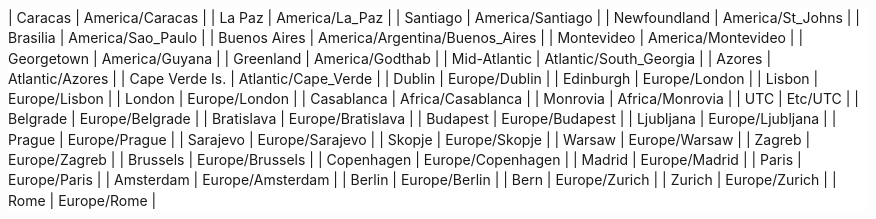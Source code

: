 | Caracas                      | America/Caracas                |
| La Paz                       | America/La_Paz                 |
| Santiago                     | America/Santiago               |
| Newfoundland                 | America/St_Johns               |
| Brasilia                     | America/Sao_Paulo              |
| Buenos Aires                 | America/Argentina/Buenos_Aires |
| Montevideo                   | America/Montevideo             |
| Georgetown                   | America/Guyana                 |
| Greenland                    | America/Godthab                |
| Mid-Atlantic                 | Atlantic/South_Georgia         |
| Azores                       | Atlantic/Azores                |
| Cape Verde Is.               | Atlantic/Cape_Verde            |
| Dublin                       | Europe/Dublin                  |
| Edinburgh                    | Europe/London                  |
| Lisbon                       | Europe/Lisbon                  |
| London                       | Europe/London                  |
| Casablanca                   | Africa/Casablanca              |
| Monrovia                     | Africa/Monrovia                |
| UTC                          | Etc/UTC                        |
| Belgrade                     | Europe/Belgrade                |
| Bratislava                   | Europe/Bratislava              |
| Budapest                     | Europe/Budapest                |
| Ljubljana                    | Europe/Ljubljana               |
| Prague                       | Europe/Prague                  |
| Sarajevo                     | Europe/Sarajevo                |
| Skopje                       | Europe/Skopje                  |
| Warsaw                       | Europe/Warsaw                  |
| Zagreb                       | Europe/Zagreb                  |
| Brussels                     | Europe/Brussels                |
| Copenhagen                   | Europe/Copenhagen              |
| Madrid                       | Europe/Madrid                  |
| Paris                        | Europe/Paris                   |
| Amsterdam                    | Europe/Amsterdam               |
| Berlin                       | Europe/Berlin                  |
| Bern                         | Europe/Zurich                  |
| Zurich                       | Europe/Zurich                  |
| Rome                         | Europe/Rome                    |